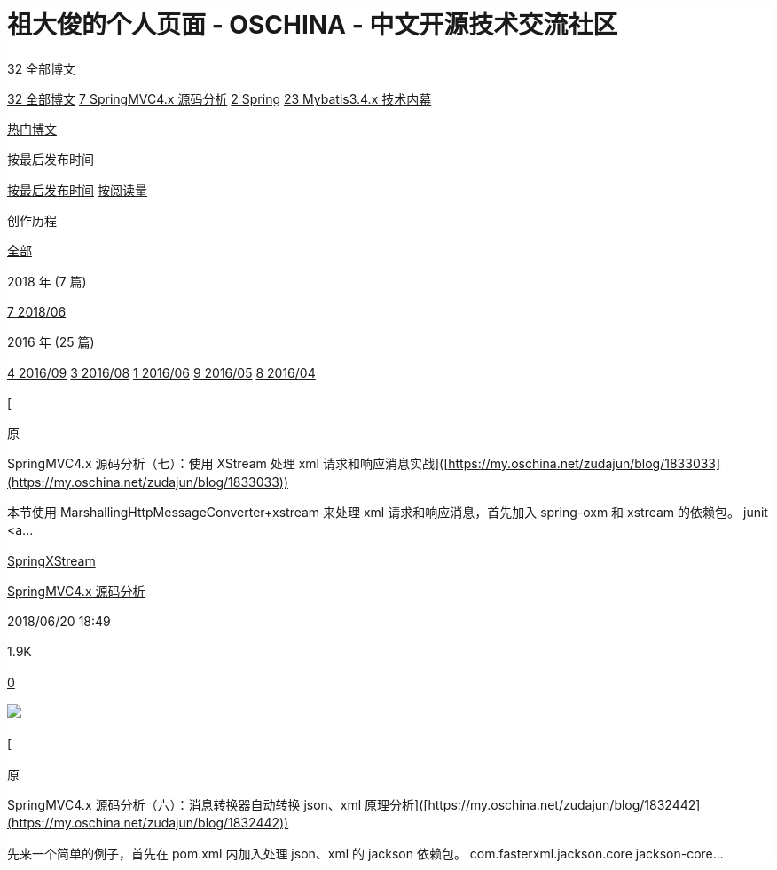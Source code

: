 # 祖大俊的个人页面 - OSCHINA - 中文开源技术交流社区
32 全部博文

[32 全部博文](?tab=newest&catalogId=0&sortType=time) [7 SpringMVC4.x 源码分析](?tab=newest&catalogId=5779492&sortType=time) [2 Spring](?tab=newest&catalogId=3532896&sortType=time) [23 Mybatis3.4.x 技术内幕](?tab=newest&catalogId=3532897&sortType=time)

[热门博文](?tab=popular)

按最后发布时间

[按最后发布时间](?tab=newest&catalogId=0&sortType=time) [按阅读量](?tab=newest&catalogId=0&sortType=vc)

创作历程

[全部](?tab=newest)

2018 年 (7 篇)

[7 2018/06](?tab=history&year=2018&month=06&history=201806&monthCount=7)

2016 年 (25 篇)

[4 2016/09](?tab=history&year=2016&month=09&history=201609&monthCount=4) [3 2016/08](?tab=history&year=2016&month=08&history=201608&monthCount=3) [1 2016/06](?tab=history&year=2016&month=06&history=201606&monthCount=1) [9 2016/05](?tab=history&year=2016&month=05&history=201605&monthCount=9) [8 2016/04](?tab=history&year=2016&month=04&history=201604&monthCount=8)

\[

原

SpringMVC4.x 源码分析（七）：使用 XStream 处理 xml 请求和响应消息实战]([https://my.oschina.net/zudajun/blog/1833033](https://my.oschina.net/zudajun/blog/1833033))

本节使用 MarshallingHttpMessageConverter+xstream 来处理 xml 请求和响应消息，首先加入 spring-oxm 和 xstream 的依赖包。 <dependencies> <dependency> <groupId>junit</groupId> &lt;a...

[Spring](https://my.oschina.net/zudajun?q=Spring)[XStream](https://my.oschina.net/zudajun?q=XStream)

[SpringMVC4.x 源码分析](https://my.oschina.net/zudajun?tab=newest&catalogId=5779492)

2018/06/20 18:49

1.9K

[0](https://my.oschina.net/zudajun/blog/1833033#comments)

 [![](https://oscimg.oschina.net/oscnet/7730dadab1ea06b55739cd93009a23552d6.jpg)](https://my.oschina.net/zudajun/blog/1833033) 

\[

原

SpringMVC4.x 源码分析（六）：消息转换器自动转换 json、xml 原理分析]([https://my.oschina.net/zudajun/blog/1832442](https://my.oschina.net/zudajun/blog/1832442))

先来一个简单的例子，首先在 pom.xml 内加入处理 json、xml 的 jackson 依赖包。 <dependency> <groupId>com.fasterxml.jackson.core</groupId> <artifactId>jackson-core</artifactId>...
